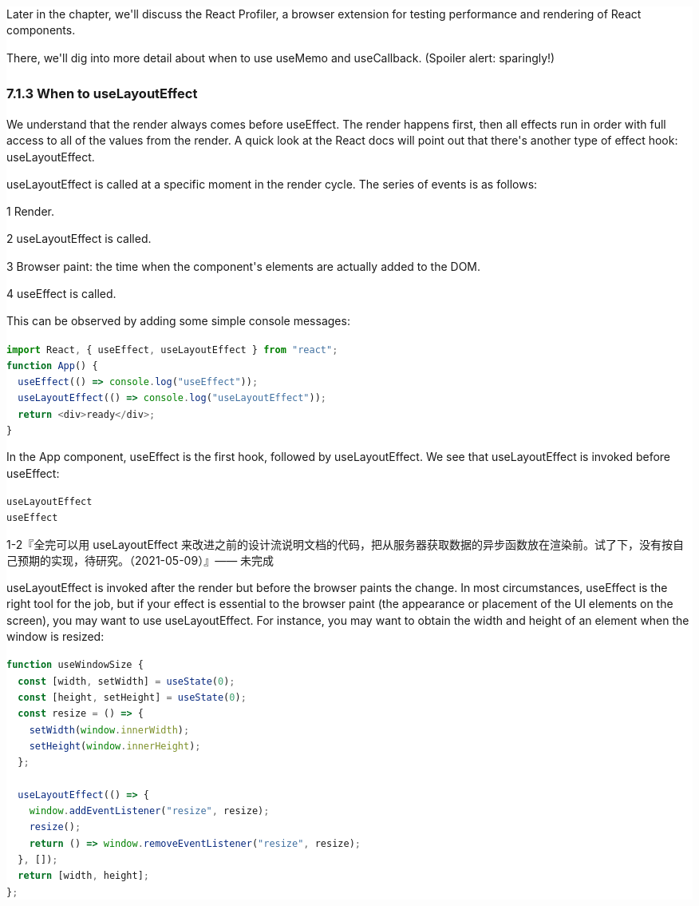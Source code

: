 Later in the chapter, we'll discuss the React Profiler, a browser extension for testing performance and rendering of React components.

There, we'll dig into more detail about when to use useMemo and useCallback. (Spoiler alert: sparingly!)

### 7.1.3 When to useLayoutEffect

We understand that the render always comes before useEffect. The render happens first, then all effects run in order with full access to all of the values from the render. A quick look at the React docs will point out that there's another type of effect hook: useLayoutEffect.

useLayoutEffect is called at a specific moment in the render cycle. The series of events is as follows:

1 Render.

2 useLayoutEffect is called.

3 Browser paint: the time when the component's elements are actually added to the DOM.

4 useEffect is called.

This can be observed by adding some simple console messages: 

```js
import React, { useEffect, useLayoutEffect } from "react"; 
function App() {
  useEffect(() => console.log("useEffect")); 
  useLayoutEffect(() => console.log("useLayoutEffect")); 
  return <div>ready</div>;
}
```

In the App component, useEffect is the first hook, followed by useLayoutEffect. We see that useLayoutEffect is invoked before useEffect:

```
useLayoutEffect
useEffect
```

1-2『全完可以用 useLayoutEffect 来改进之前的设计流说明文档的代码，把从服务器获取数据的异步函数放在渲染前。试了下，没有按自己预期的实现，待研究。（2021-05-09）』—— 未完成

useLayoutEffect is invoked after the render but before the browser paints the change. In most circumstances, useEffect is the right tool for the job, but if your effect is essential to the browser paint (the appearance or placement of the UI elements on the screen), you may want to use useLayoutEffect. For instance, you may want to obtain the width and height of an element when the window is resized: 

```js
function useWindowSize {
  const [width, setWidth] = useState(0);
  const [height, setHeight] = useState(0);
  const resize = () => {
    setWidth(window.innerWidth);
    setHeight(window.innerHeight);
  };
  
  useLayoutEffect(() => {
    window.addEventListener("resize", resize);
    resize();
    return () => window.removeEventListener("resize", resize);
  }, []);
  return [width, height];
};
```
